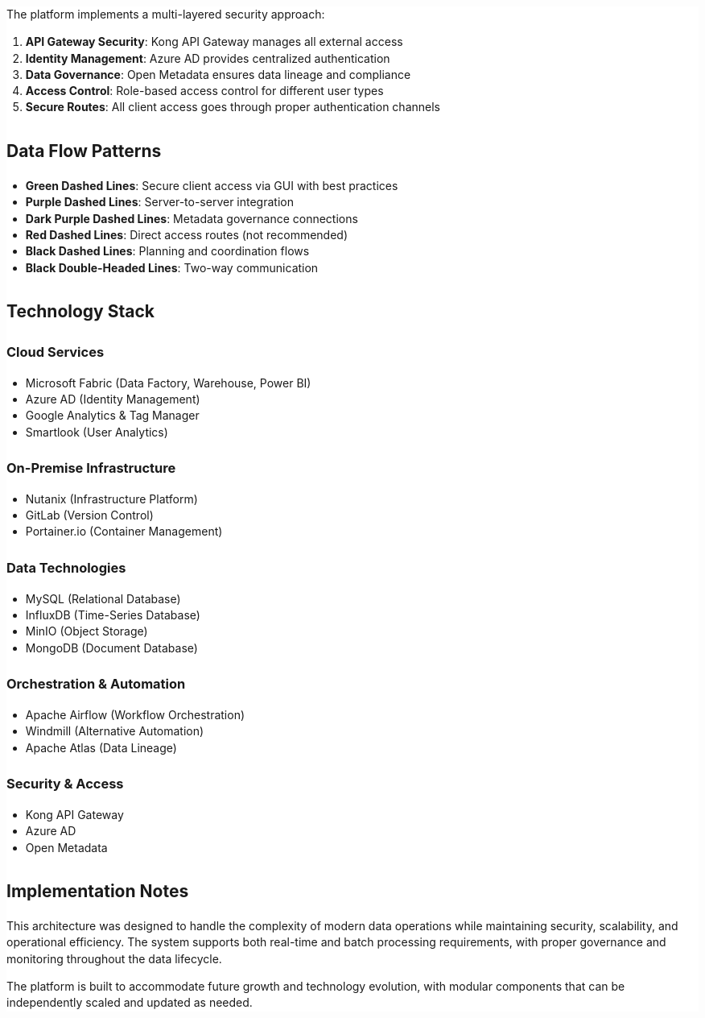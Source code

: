 The platform implements a multi-layered security approach:

1. **API Gateway Security**: Kong API Gateway manages all external access
2. **Identity Management**: Azure AD provides centralized authentication
3. **Data Governance**: Open Metadata ensures data lineage and compliance
4. **Access Control**: Role-based access control for different user types
5. **Secure Routes**: All client access goes through proper authentication channels

## Data Flow Patterns

- **Green Dashed Lines**: Secure client access via GUI with best practices
- **Purple Dashed Lines**: Server-to-server integration
- **Dark Purple Dashed Lines**: Metadata governance connections
- **Red Dashed Lines**: Direct access routes (not recommended)
- **Black Dashed Lines**: Planning and coordination flows
- **Black Double-Headed Lines**: Two-way communication

## Technology Stack

### Cloud Services
- Microsoft Fabric (Data Factory, Warehouse, Power BI)
- Azure AD (Identity Management)
- Google Analytics & Tag Manager
- Smartlook (User Analytics)

### On-Premise Infrastructure
- Nutanix (Infrastructure Platform)
- GitLab (Version Control)
- Portainer.io (Container Management)

### Data Technologies
- MySQL (Relational Database)
- InfluxDB (Time-Series Database)
- MinIO (Object Storage)
- MongoDB (Document Database)

### Orchestration & Automation
- Apache Airflow (Workflow Orchestration)
- Windmill (Alternative Automation)
- Apache Atlas (Data Lineage)

### Security & Access
- Kong API Gateway
- Azure AD
- Open Metadata

## Implementation Notes

This architecture was designed to handle the complexity of modern data operations while maintaining security, scalability, and operational efficiency. The system supports both real-time and batch processing requirements, with proper governance and monitoring throughout the data lifecycle.

The platform is built to accommodate future growth and technology evolution, with modular components that can be independently scaled and updated as needed.
